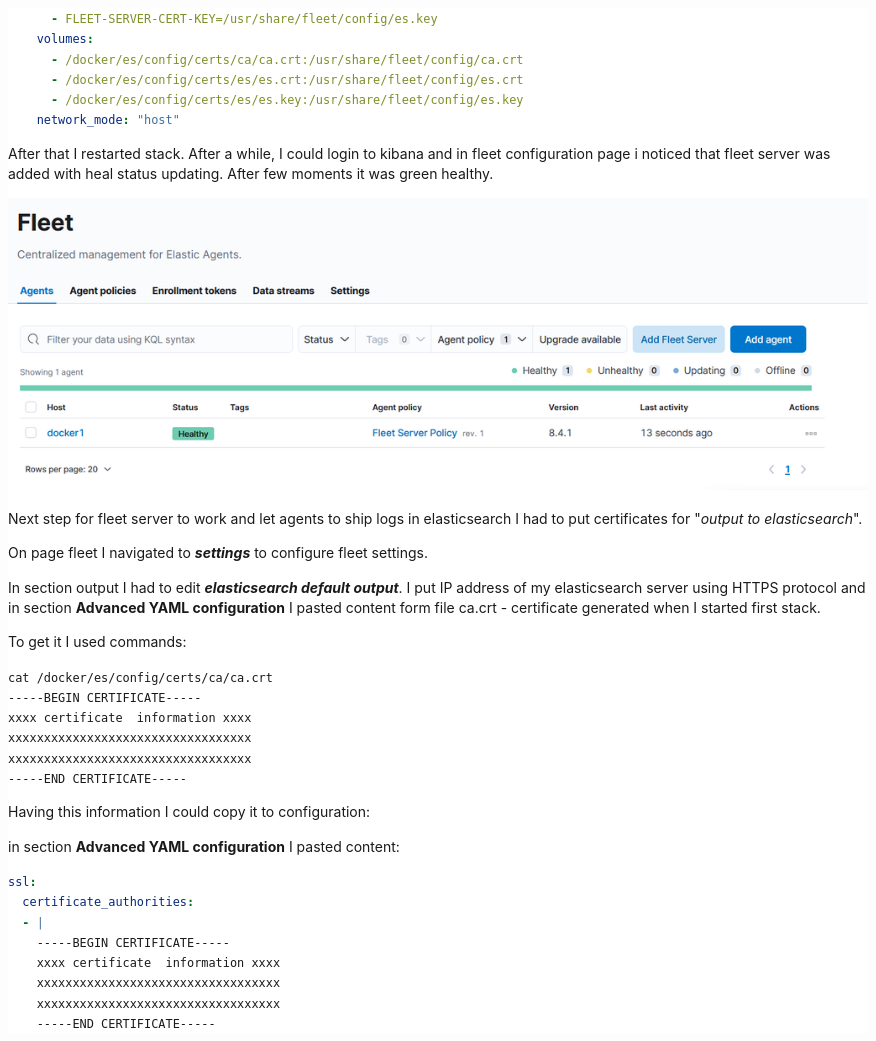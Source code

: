 ```yaml
      - FLEET-SERVER-CERT-KEY=/usr/share/fleet/config/es.key
    volumes:
      - /docker/es/config/certs/ca/ca.crt:/usr/share/fleet/config/ca.crt
      - /docker/es/config/certs/es/es.crt:/usr/share/fleet/config/es.crt
      - /docker/es/config/certs/es/es.key:/usr/share/fleet/config/es.key
    network_mode: "host"
```

After that I restarted stack. After a while, I could login to kibana and in fleet configuration page i noticed that fleet server was added with heal status updating. After few moments it was green healthy.

[![2022-09-03-install-elk-841-using-docker-composer-1.png](/images/2022-09-03-install-elk-841-using-docker-composer/2022-09-03-install-elk-841-using-docker-composer-1.png)](/images/2022-09-03-install-elk-841-using-docker-composer/2022-09-03-install-elk-841-using-docker-composer-1.png)

Next step for fleet server to work and let agents to ship logs in elasticsearch I had to put certificates for "*output to elasticsearch*".

On page fleet I navigated to ***settings*** to configure fleet settings.

In section output I had to edit ***elasticsearch default output***. I put IP address of my elasticsearch server using HTTPS protocol and in section **Advanced YAML configuration** I pasted content form file ca.crt - certificate generated when I started first stack.

To get it I used commands:

```shell
cat /docker/es/config/certs/ca/ca.crt 
-----BEGIN CERTIFICATE-----
xxxx certificate  information xxxx
xxxxxxxxxxxxxxxxxxxxxxxxxxxxxxxxxx
xxxxxxxxxxxxxxxxxxxxxxxxxxxxxxxxxx
-----END CERTIFICATE-----
```

Having this information I could copy it to configuration:

in section **Advanced YAML configuration** I pasted content:

```yaml
ssl:
  certificate_authorities:
  - |
    -----BEGIN CERTIFICATE-----
    xxxx certificate  information xxxx
    xxxxxxxxxxxxxxxxxxxxxxxxxxxxxxxxxx
    xxxxxxxxxxxxxxxxxxxxxxxxxxxxxxxxxx
    -----END CERTIFICATE-----
```
